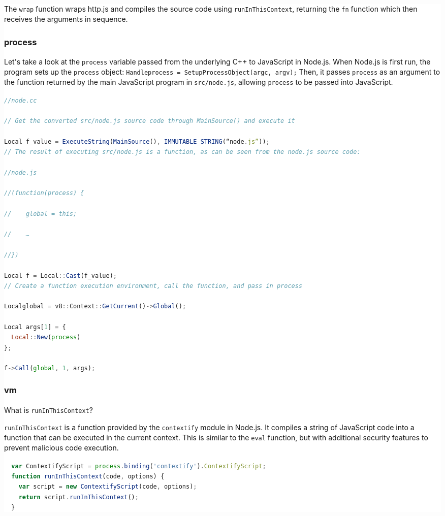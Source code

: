 The `wrap` function wraps http.js and compiles the source code using `runInThisContext`, returning the `fn` function which then receives the arguments in sequence.




### process
Let's take a look at the `process` variable passed from the underlying C++ to JavaScript in Node.js. When Node.js is first run, the program sets up the `process` object:
`Handleprocess = SetupProcessObject(argc, argv);`
Then, it passes `process` as an argument to the function returned by the main JavaScript program in `src/node.js`, allowing `process` to be passed into JavaScript.


```js
//node.cc

// Get the converted src/node.js source code through MainSource() and execute it

Local f_value = ExecuteString(MainSource(), IMMUTABLE_STRING(“node.js”));
// The result of executing src/node.js is a function, as can be seen from the node.js source code:

//node.js

//(function(process) {

//    global = this;

//    …

//})

Local f = Local::Cast(f_value);
// Create a function execution environment, call the function, and pass in process

Localglobal = v8::Context::GetCurrent()->Global();

Local args[1] = {
  Local::New(process) 
};

f->Call(global, 1, args);

```

### vm
What is `runInThisContext`?

`runInThisContext` is a function provided by the `contextify` module in Node.js. It compiles a string of JavaScript code into a function that can be executed in the current context. This is similar to the `eval` function, but with additional security features to prevent malicious code execution.

```js
  var ContextifyScript = process.binding('contextify').ContextifyScript;
  function runInThisContext(code, options) {
    var script = new ContextifyScript(code, options);
    return script.runInThisContext();
  }
```
